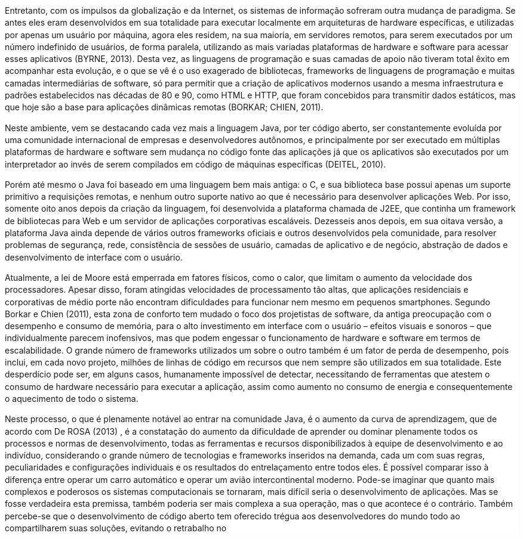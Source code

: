 Entretanto, com os impulsos da globalização e da Internet, os sistemas de
informação sofreram outra mudança de paradigma. Se antes eles eram
desenvolvidos em sua totalidade para executar localmente em arquiteturas de
hardware específicas, e utilizadas por apenas um usuário por máquina, agora eles
residem, na sua maioria, em servidores remotos, para serem executados por um
número indefinido de usuários, de forma paralela, utilizando as mais variadas
plataformas de hardware e software para acessar esses aplicativos (BYRNE, 2013).
Desta vez, as linguagens de programação e suas camadas de apoio não
tiveram total êxito em acompanhar esta evolução, e o que se vê é o uso exagerado
de bibliotecas, frameworks de linguagens de programação e muitas camadas
intermediárias de software, só para permitir que a criação de aplicativos modernos
usando a mesma infraestrutura e padrões estabelecidos nas décadas de 80 e 90,
como HTML e HTTP, que foram concebidos para transmitir dados estáticos, mas
que hoje são a base para aplicações dinâmicas remotas (BORKAR; CHIEN, 2011).

Neste ambiente, vem se destacando cada vez mais a linguagem Java, por ter
código aberto, ser constantemente evoluída por uma comunidade internacional de
empresas e desenvolvedores autônomos, e principalmente por ser executado em
múltiplas plataformas de hardware e software sem mudança no código fonte das
aplicações já que os aplicativos são executados por um interpretador ao invés de
serem compilados em código de máquinas específicas (DEITEL, 2010).

Porém até mesmo o Java foi baseado em uma linguagem bem mais antiga: o
C, e sua biblioteca base possui apenas um suporte primitivo a requisições remotas,
e nenhum outro suporte nativo ao que é necessário para desenvolver aplicações
Web. Por isso, somente oito anos depois da criação da linguagem, foi desenvolvida
a plataforma chamada de J2EE, que continha um framework de bibliotecas para
Web e um servidor de aplicações corporativas escaláveis. Dezesseis anos depois,
em sua oitava versão, a plataforma Java ainda depende de vários outros frameworks
oficiais e outros desenvolvidos pela comunidade, para resolver problemas de
segurança, rede, consistência de sessões de usuário, camadas de aplicativo e de
negócio, abstração de dados e desenvolvimento de interface com o usuário.

Atualmente, a lei de Moore está emperrada em fatores físicos, como o calor,
que limitam o aumento da velocidade dos processadores. Apesar disso, foram
atingidas velocidades de processamento tão altas, que aplicações residenciais e
corporativas de médio porte não encontram dificuldades para funcionar nem mesmo
em pequenos smartphones. Segundo Borkar e Chien (2011), esta zona de conforto
tem mudado o foco dos projetistas de software, da antiga preocupação com o
desempenho e consumo de memória, para o alto investimento em interface com o
usuário – efeitos visuais e sonoros – que individualmente parecem inofensivos, mas
que podem engessar o funcionamento de hardware e software em termos de
escalabilidade. O grande número de frameworks utilizados um sobre o outro também
é um fator de perda de desempenho, pois inclui, em cada novo projeto, milhões de
linhas de código em recursos que nem sempre são utilizados em sua totalidade.
Este desperdício pode ser, em alguns casos, humanamente impossível de detectar,
necessitando de ferramentas que atestem o consumo de hardware necessário para
executar a aplicação, assim como aumento no consumo de energia e
consequentemente o aquecimento de todo o sistema.

Neste processo, o que é plenamente notável ao entrar na comunidade Java, é
o aumento da curva de aprendizagem, que de acordo com De ROSA (2013) , é a
constatação do aumento da dificuldade de aprender ou dominar plenamente todos
os processos e normas de desenvolvimento, todas as ferramentas e recursos
disponibilizados à equipe de desenvolvimento e ao indivíduo, considerando o grande
número de tecnologias e frameworks inseridos na demanda, cada um com suas
regras, peculiaridades e configurações individuais e os resultados do entrelaçamento
entre todos eles. É possível comparar isso à diferença entre operar um carro
automático e operar um avião intercontinental moderno.
Pode-se imaginar que quanto mais complexos e poderosos os sistemas
computacionais se tornaram, mais difícil seria o desenvolvimento de aplicações. Mas
se fosse verdadeira esta premissa, também poderia ser mais complexa a sua
operação, mas o que acontece é o contrário. Também percebe-se que o
desenvolvimento de código aberto tem oferecido trégua aos desenvolvedores do
mundo todo ao compartilharem suas soluções, evitando o retrabalho no